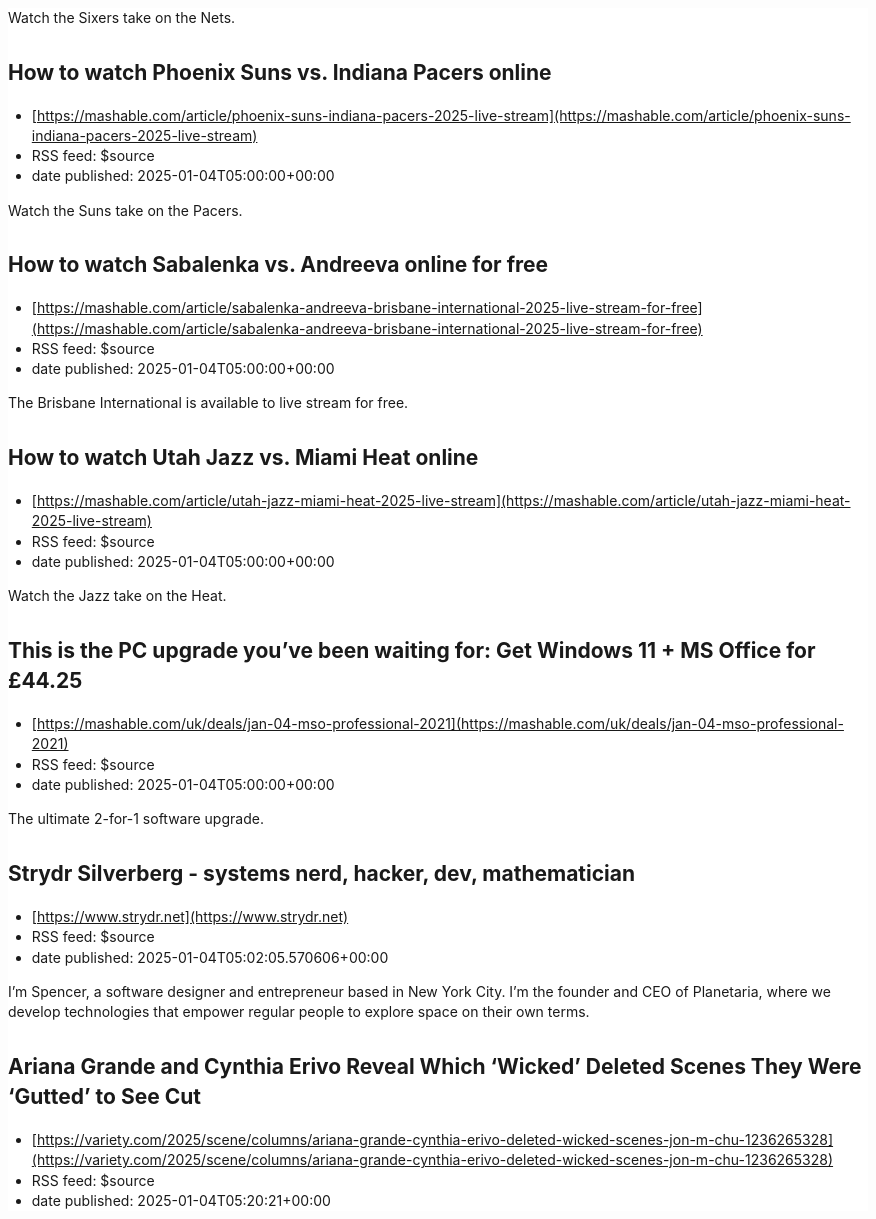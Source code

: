 Watch the Sixers take on the Nets.

## How to watch Phoenix Suns vs. Indiana Pacers online
 - [https://mashable.com/article/phoenix-suns-indiana-pacers-2025-live-stream](https://mashable.com/article/phoenix-suns-indiana-pacers-2025-live-stream)
 - RSS feed: $source
 - date published: 2025-01-04T05:00:00+00:00

Watch the Suns take on the Pacers.

## How to watch Sabalenka vs. Andreeva online for free
 - [https://mashable.com/article/sabalenka-andreeva-brisbane-international-2025-live-stream-for-free](https://mashable.com/article/sabalenka-andreeva-brisbane-international-2025-live-stream-for-free)
 - RSS feed: $source
 - date published: 2025-01-04T05:00:00+00:00

The Brisbane International is available to live stream for free.

## How to watch Utah Jazz vs. Miami Heat online
 - [https://mashable.com/article/utah-jazz-miami-heat-2025-live-stream](https://mashable.com/article/utah-jazz-miami-heat-2025-live-stream)
 - RSS feed: $source
 - date published: 2025-01-04T05:00:00+00:00

Watch the Jazz take on the Heat.

## This is the PC upgrade you’ve been waiting for: Get Windows 11 + MS Office for £44.25
 - [https://mashable.com/uk/deals/jan-04-mso-professional-2021](https://mashable.com/uk/deals/jan-04-mso-professional-2021)
 - RSS feed: $source
 - date published: 2025-01-04T05:00:00+00:00

The ultimate 2-for-1 software upgrade.

## Strydr Silverberg - systems nerd, hacker, dev, mathematician
 - [https://www.strydr.net](https://www.strydr.net)
 - RSS feed: $source
 - date published: 2025-01-04T05:02:05.570606+00:00

I’m Spencer, a software designer and entrepreneur based in New York City. I’m the founder and CEO of Planetaria, where we develop technologies that empower regular people to explore space on their own terms.

## Ariana Grande and Cynthia Erivo Reveal Which ‘Wicked’ Deleted Scenes They Were ‘Gutted’ to See Cut
 - [https://variety.com/2025/scene/columns/ariana-grande-cynthia-erivo-deleted-wicked-scenes-jon-m-chu-1236265328](https://variety.com/2025/scene/columns/ariana-grande-cynthia-erivo-deleted-wicked-scenes-jon-m-chu-1236265328)
 - RSS feed: $source
 - date published: 2025-01-04T05:20:21+00:00
